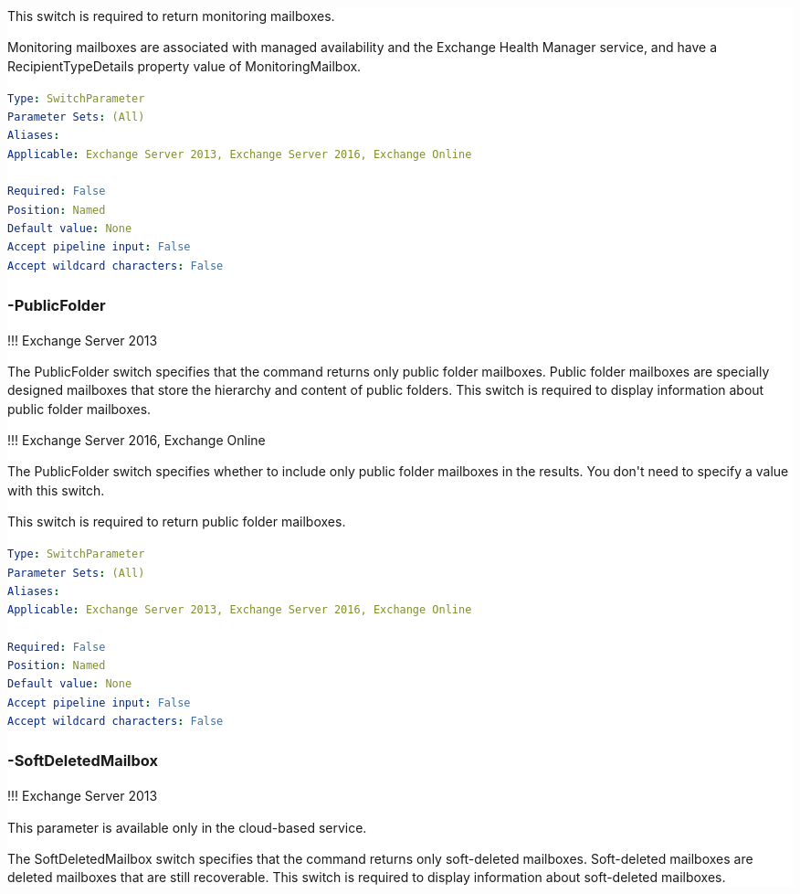 This switch is required to return monitoring mailboxes.

Monitoring mailboxes are associated with managed availability and the Exchange Health Manager service, and have a RecipientTypeDetails property value of MonitoringMailbox.



```yaml
Type: SwitchParameter
Parameter Sets: (All)
Aliases:
Applicable: Exchange Server 2013, Exchange Server 2016, Exchange Online

Required: False
Position: Named
Default value: None
Accept pipeline input: False
Accept wildcard characters: False
```

### -PublicFolder
!!! Exchange Server 2013

The PublicFolder switch specifies that the command returns only public folder mailboxes. Public folder mailboxes are specially designed mailboxes that store the hierarchy and content of public folders. This switch is required to display information about public folder mailboxes.



!!! Exchange Server 2016, Exchange Online

The PublicFolder switch specifies whether to include only public folder mailboxes in the results. You don't need to specify a value with this switch.

This switch is required to return public folder mailboxes.



```yaml
Type: SwitchParameter
Parameter Sets: (All)
Aliases:
Applicable: Exchange Server 2013, Exchange Server 2016, Exchange Online

Required: False
Position: Named
Default value: None
Accept pipeline input: False
Accept wildcard characters: False
```

### -SoftDeletedMailbox
!!! Exchange Server 2013

This parameter is available only in the cloud-based service.

The SoftDeletedMailbox switch specifies that the command returns only soft-deleted mailboxes. Soft-deleted mailboxes are deleted mailboxes that are still recoverable. This switch is required to display information about soft-deleted mailboxes.
